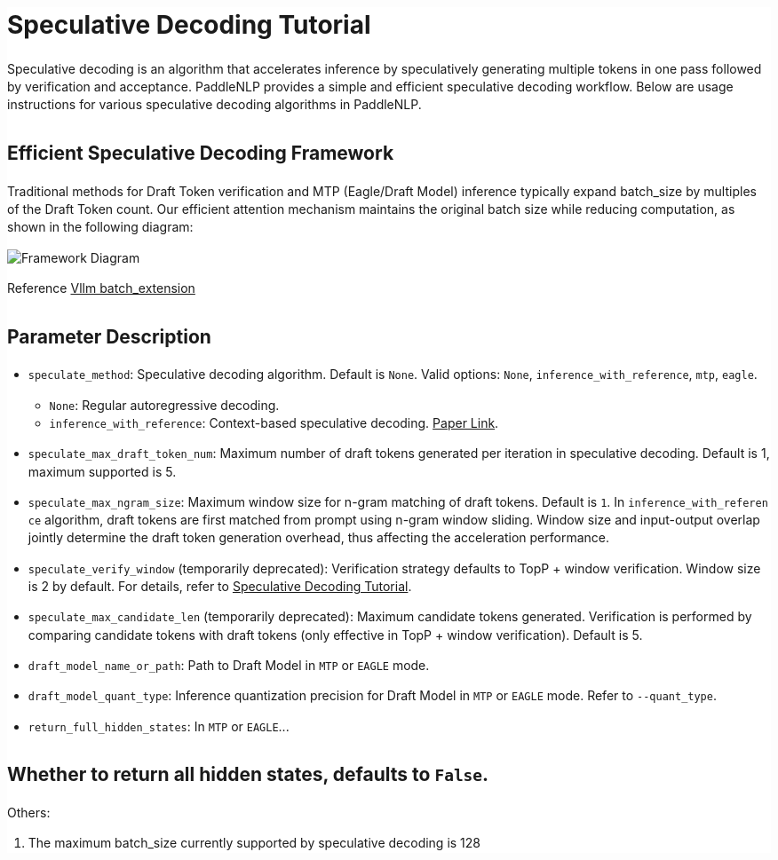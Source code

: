 # Speculative Decoding Tutorial

Speculative decoding is an algorithm that accelerates inference by speculatively generating multiple tokens in one pass followed by verification and acceptance. PaddleNLP provides a simple and efficient speculative decoding workflow. Below are usage instructions for various speculative decoding algorithms in PaddleNLP.

## Efficient Speculative Decoding Framework

Traditional methods for Draft Token verification and MTP (Eagle/Draft Model) inference typically expand batch_size by multiples of the Draft Token count. Our efficient attention mechanism maintains the original batch size while reducing computation, as shown in the following diagram:

![Framework Diagram](https://github.com/user-attachments/assets/fd938c8c-fcd5-4ead-ae6e-f455af415e52)

Reference [Vllm batch_extension](https://docs.google.com/document/d/1T-JaS2T1NRfdP51qzqpyakoCXxSXTtORppiwaj5asxA/edit?tab=t.0#heading=h.kk7dq05lc6q8)

## Parameter Description

- `speculate_method`: Speculative decoding algorithm. Default is `None`. Valid options: `None`, `inference_with_reference`, `mtp`, `eagle`.
  - `None`: Regular autoregressive decoding.
  - `inference_with_reference`: Context-based speculative decoding. [Paper Link](https://arxiv.org/pdf/2304.04487).

- `speculate_max_draft_token_num`: Maximum number of draft tokens generated per iteration in speculative decoding. Default is 1, maximum supported is 5.

- `speculate_max_ngram_size`: Maximum window size for n-gram matching of draft tokens. Default is `1`. In `inference_with_reference` algorithm, draft tokens are first matched from prompt using n-gram window sliding. Window size and input-output overlap jointly determine the draft token generation overhead, thus affecting the acceleration performance.

- `speculate_verify_window` (temporarily deprecated): Verification strategy defaults to TopP + window verification. Window size is 2 by default. For details, refer to [Speculative Decoding Tutorial](./speculative_decoding.md).

- `speculate_max_candidate_len` (temporarily deprecated): Maximum candidate tokens generated. Verification is performed by comparing candidate tokens with draft tokens (only effective in TopP + window verification). Default is 5.

- `draft_model_name_or_path`: Path to Draft Model in `MTP` or `EAGLE` mode.

- `draft_model_quant_type`: Inference quantization precision for Draft Model in `MTP` or `EAGLE` mode. Refer to `--quant_type`.

- `return_full_hidden_states`: In `MTP` or `EAGLE`...
## Whether to return all hidden states, defaults to `False`.

Others:
1. The maximum batch_size currently supported by speculative decoding is 128
